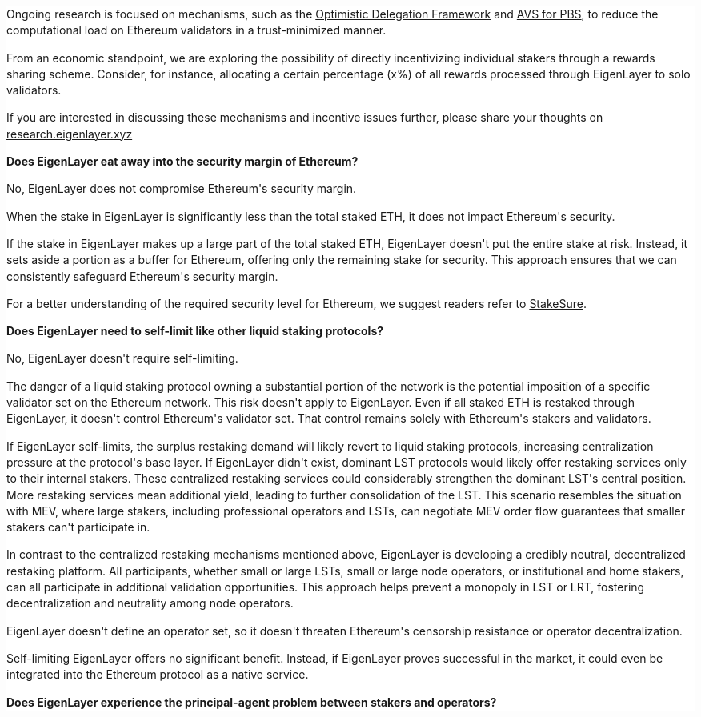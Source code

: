 Ongoing research is focused on mechanisms, such as the [Optimistic Delegation Framework](https://research.eigenlayer.xyz/t/optimistic-delegation-framework-idea-to-allow-for-native-restaking-without-delegation/39) and [AVS for PBS](https://www.youtube.com/watch?v=7xCqa_Ufv0A), to reduce the computational load on Ethereum validators in a trust-minimized manner.

From an economic standpoint, we are exploring the possibility of directly incentivizing individual stakers through a rewards sharing scheme. Consider, for instance, allocating a certain percentage (x%) of all rewards processed through EigenLayer to solo validators.

If you are interested in discussing these mechanisms and incentive issues further, please share your thoughts on [research.eigenlayer.xyz](http://research.eigenlayer.xyz)

**Does EigenLayer eat away into the security margin of Ethereum?**

No, EigenLayer does not compromise Ethereum's security margin.

When the stake in EigenLayer is significantly less than the total staked ETH, it does not impact Ethereum's security.

If the stake in EigenLayer makes up a large part of the total staked ETH, EigenLayer doesn't put the entire stake at risk. Instead, it sets aside a portion as a buffer for Ethereum, offering only the remaining stake for security. This approach ensures that we can consistently safeguard Ethereum's security margin.

For a better understanding of the required security level for Ethereum, we suggest readers refer to [StakeSure](https://arxiv.org/abs/2401.05797).

**Does EigenLayer need to self-limit like other liquid staking protocols?**

No, EigenLayer doesn't require self-limiting.

The danger of a liquid staking protocol owning a substantial portion of the network is the potential imposition of a specific validator set on the Ethereum network. This risk doesn't apply to EigenLayer. Even if all staked ETH is restaked through EigenLayer, it doesn't control Ethereum's validator set. That control remains solely with Ethereum's stakers and validators.

If EigenLayer self-limits, the surplus restaking demand will likely revert to liquid staking protocols, increasing centralization pressure at the protocol's base layer. If EigenLayer didn't exist, dominant LST protocols would likely offer restaking services only to their internal stakers. These centralized restaking services could considerably strengthen the dominant LST's central position. More restaking services mean additional yield, leading to further consolidation of the LST. This scenario resembles the situation with MEV, where large stakers, including professional operators and LSTs, can negotiate MEV order flow guarantees that smaller stakers can't participate in.

In contrast to the centralized restaking mechanisms mentioned above, EigenLayer is developing a credibly neutral, decentralized restaking platform. All participants, whether small or large LSTs, small or large node operators, or institutional and home stakers, can all participate in additional validation opportunities. This approach helps prevent a monopoly in LST or LRT, fostering decentralization and neutrality among node operators.

EigenLayer doesn't define an operator set, so it doesn't threaten Ethereum's censorship resistance or operator decentralization. 

Self-limiting EigenLayer offers no significant benefit. Instead, if EigenLayer proves successful in the market, it could even be integrated into the Ethereum protocol as a native service.

**Does EigenLayer experience the principal-agent problem between stakers and operators?**
